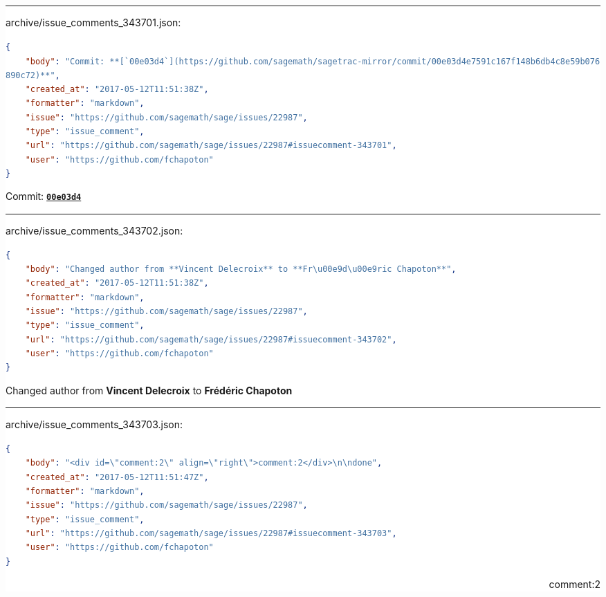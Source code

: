 

---

archive/issue_comments_343701.json:
```json
{
    "body": "Commit: **[`00e03d4`](https://github.com/sagemath/sagetrac-mirror/commit/00e03d4e7591c167f148b6db4c8e59b076890c72)**",
    "created_at": "2017-05-12T11:51:38Z",
    "formatter": "markdown",
    "issue": "https://github.com/sagemath/sage/issues/22987",
    "type": "issue_comment",
    "url": "https://github.com/sagemath/sage/issues/22987#issuecomment-343701",
    "user": "https://github.com/fchapoton"
}
```

Commit: **[`00e03d4`](https://github.com/sagemath/sagetrac-mirror/commit/00e03d4e7591c167f148b6db4c8e59b076890c72)**



---

archive/issue_comments_343702.json:
```json
{
    "body": "Changed author from **Vincent Delecroix** to **Fr\u00e9d\u00e9ric Chapoton**",
    "created_at": "2017-05-12T11:51:38Z",
    "formatter": "markdown",
    "issue": "https://github.com/sagemath/sage/issues/22987",
    "type": "issue_comment",
    "url": "https://github.com/sagemath/sage/issues/22987#issuecomment-343702",
    "user": "https://github.com/fchapoton"
}
```

Changed author from **Vincent Delecroix** to **Frédéric Chapoton**



---

archive/issue_comments_343703.json:
```json
{
    "body": "<div id=\"comment:2\" align=\"right\">comment:2</div>\n\ndone",
    "created_at": "2017-05-12T11:51:47Z",
    "formatter": "markdown",
    "issue": "https://github.com/sagemath/sage/issues/22987",
    "type": "issue_comment",
    "url": "https://github.com/sagemath/sage/issues/22987#issuecomment-343703",
    "user": "https://github.com/fchapoton"
}
```

<div id="comment:2" align="right">comment:2</div>
